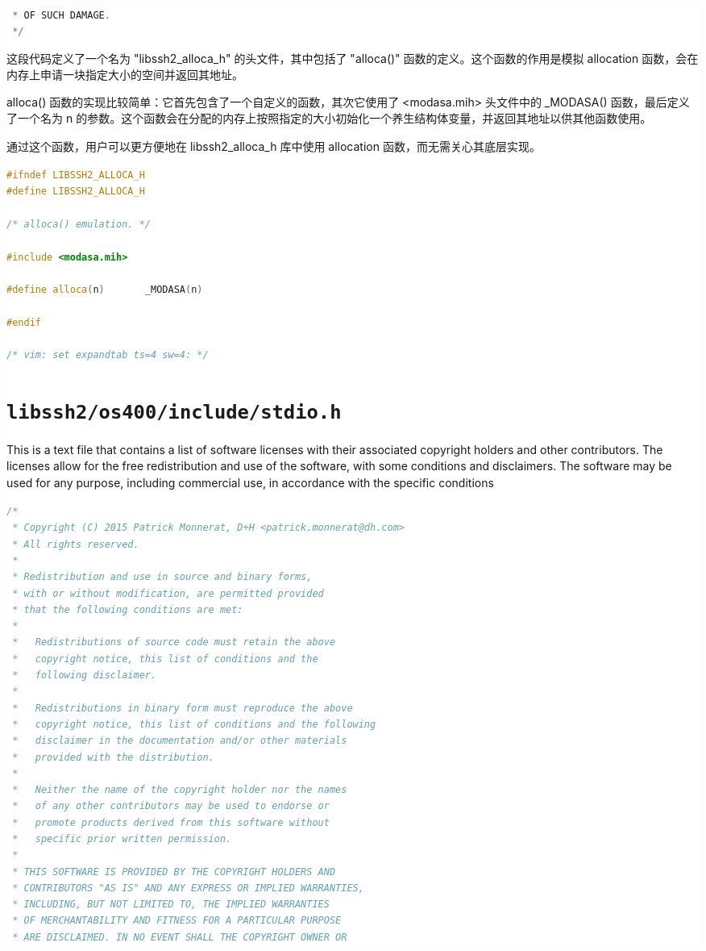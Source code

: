 ```cpp
 * OF SUCH DAMAGE.
 */

```

这段代码定义了一个名为 "libssh2_alloca_h" 的头文件，其中包括了 "alloca()" 函数的定义。这个函数的作用是模拟 allocation 函数，会在内存上申请一块指定大小的空间并返回其地址。

alloca() 函数的实现比较简单：它首先包含了一个自定义的函数，其次它使用了 <modasa.mih> 头文件中的 _MODASA() 函数，最后定义了一个名为 n 的参数。这个函数会在分配的内存上按照指定的大小初始化一个养生结构体变量，并返回其地址以供其他函数使用。

通过这个函数，用户可以更方便地在 libssh2_alloca_h 库中使用 allocation 函数，而无需关心其底层实现。


```cpp
#ifndef LIBSSH2_ALLOCA_H
#define LIBSSH2_ALLOCA_H

/* alloca() emulation. */

#include <modasa.mih>

#define alloca(n)       _MODASA(n)

#endif

/* vim: set expandtab ts=4 sw=4: */

```

# `libssh2/os400/include/stdio.h`

This is a text file that contains a list of software licenses with their associated copyright holders and other contributors. The licenses allow for the free redistribution and use of the software, with some conditions and disclaimers. The software may be used for any purpose, including commercial use, in accordance with the specific conditions


```cpp
/*
 * Copyright (C) 2015 Patrick Monnerat, D+H <patrick.monnerat@dh.com>
 * All rights reserved.
 *
 * Redistribution and use in source and binary forms,
 * with or without modification, are permitted provided
 * that the following conditions are met:
 *
 *   Redistributions of source code must retain the above
 *   copyright notice, this list of conditions and the
 *   following disclaimer.
 *
 *   Redistributions in binary form must reproduce the above
 *   copyright notice, this list of conditions and the following
 *   disclaimer in the documentation and/or other materials
 *   provided with the distribution.
 *
 *   Neither the name of the copyright holder nor the names
 *   of any other contributors may be used to endorse or
 *   promote products derived from this software without
 *   specific prior written permission.
 *
 * THIS SOFTWARE IS PROVIDED BY THE COPYRIGHT HOLDERS AND
 * CONTRIBUTORS "AS IS" AND ANY EXPRESS OR IMPLIED WARRANTIES,
 * INCLUDING, BUT NOT LIMITED TO, THE IMPLIED WARRANTIES
 * OF MERCHANTABILITY AND FITNESS FOR A PARTICULAR PURPOSE
 * ARE DISCLAIMED. IN NO EVENT SHALL THE COPYRIGHT OWNER OR
```